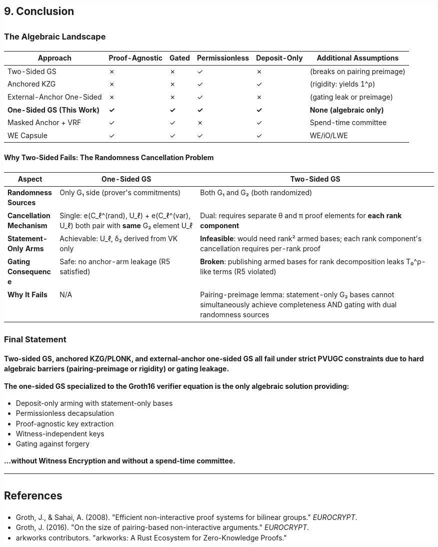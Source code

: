 
## 9. Conclusion

### The Algebraic Landscape

| Approach | Proof-Agnostic | Gated | Permissionless | Deposit-Only | Additional Assumptions |
|----------|---|---|---|---|---|
| Two-Sided GS | ✗ | ✗ | ✓ | ✗ | (breaks on pairing preimage) |
| Anchored KZG | ✗ | ✗ | ✓ | ✓ | (rigidity: yields 1^ρ) |
| External-Anchor One-Sided | ✗ | ✗ | ✓ | ✗ | (gating leak or preimage) |
| **One-Sided GS (This Work)** | **✓** | **✓** | **✓** | **✓** | **None (algebraic only)** |
| Masked Anchor + VRF | ✓ | ✓ | ✗ | ✓ | Spend-time committee |
| WE Capsule | ✓ | ✓ | ✓ | ✓ | WE/iO/LWE |

#### Why Two-Sided Fails: The Randomness Cancellation Problem

| Aspect | One-Sided GS | Two-Sided GS |
|--------|---|---|
| **Randomness Sources** | Only G₁ side (prover's commitments) | Both G₁ and G₂ (both randomized) |
| **Cancellation Mechanism** | Single: e(C_ℓ^(rand), U_ℓ) + e(C_ℓ^(var), U_ℓ) both pair with **same** G₂ element U_ℓ | Dual: requires separate θ and π proof elements for **each rank component** |
| **Statement-Only Arms** | Achievable: U_ℓ, δ₂ derived from VK only | **Infeasible**: would need rank² armed bases; each rank component's cancellation requires per-rank proof |
| **Gating Consequence** | Safe: no anchor-arm leakage (R5 satisfied) | **Broken**: publishing armed bases for rank decomposition leaks T₀^ρ-like terms (R5 violated) |
| **Why It Fails** | N/A | Pairing-preimage lemma: statement-only G₂ bases cannot simultaneously achieve completeness AND gating with dual randomness sources |

### Final Statement

**Two-sided GS, anchored KZG/PLONK, and external-anchor one-sided GS all fail under strict PVUGC constraints due to hard algebraic barriers (pairing-preimage or rigidity) or gating leakage.**

**The one-sided GS specialized to the Groth16 verifier equation is the only algebraic solution providing:**
- Deposit-only arming with statement-only bases
- Permissionless decapsulation
- Proof-agnostic key extraction
- Witness-independent keys
- Gating against forgery

**…without Witness Encryption and without a spend-time committee.**

---

## References

- Groth, J., & Sahai, A. (2008). "Efficient non-interactive proof systems for bilinear groups." *EUROCRYPT*.
- Groth, J. (2016). "On the size of pairing-based non-interactive arguments." *EUROCRYPT*.
- arkworks contributors. "arkworks: A Rust Ecosystem for Zero-Knowledge Proofs."

